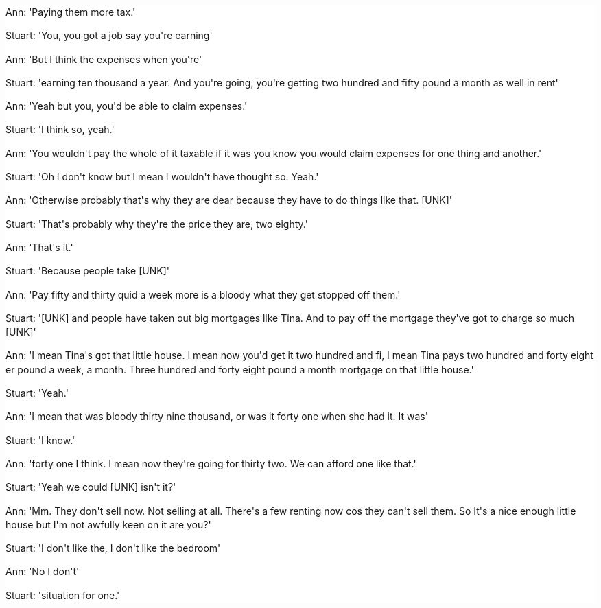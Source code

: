 Ann: 'Paying them more tax.'

Stuart: 'You, you got a job say you're earning'

Ann: 'But I think the expenses when you're'

Stuart: 'earning ten thousand a year.
And you're going, you're getting two hundred and fifty pound a month as well in rent'

Ann: 'Yeah but you, you'd be able to claim expenses.'

Stuart: 'I think so, yeah.'

Ann: 'You wouldn't pay the whole of it taxable if it was you know you would claim expenses for one thing and another.'

Stuart: 'Oh I don't know but I mean I wouldn't have thought so.
Yeah.'

Ann: 'Otherwise probably that's why they are dear because they have to do things like that. [UNK]'

Stuart: 'That's probably why they're the price they are, two eighty.'

Ann: 'That's it.'

Stuart: 'Because people take [UNK]'

Ann: 'Pay fifty and thirty quid a week more is a bloody what they get stopped off them.'

Stuart: '[UNK] and people have taken out big mortgages like Tina.
And to pay off the mortgage they've got to charge so much [UNK]'

Ann: 'I mean Tina's got that little house.
I mean now you'd get it two hundred and fi, I mean Tina pays two hundred and forty eight er pound a week, a month.
Three hundred and forty eight pound a month mortgage on that little house.'

Stuart: 'Yeah.'

Ann: 'I mean that was bloody thirty nine thousand, or was it forty one when she had it.
It was'

Stuart: 'I know.'

Ann: 'forty one I think.
I mean now they're going for thirty two.
We can afford one like that.'

Stuart: 'Yeah we could [UNK] isn't it?'

Ann: 'Mm.
They don't sell now.
Not selling at all.
There's a few renting now cos they can't sell them.
So It's a nice enough little house but I'm not awfully keen on it are you?'

Stuart: 'I don't like the, I don't like the bedroom'

Ann: 'No I don't'

Stuart: 'situation for one.'
